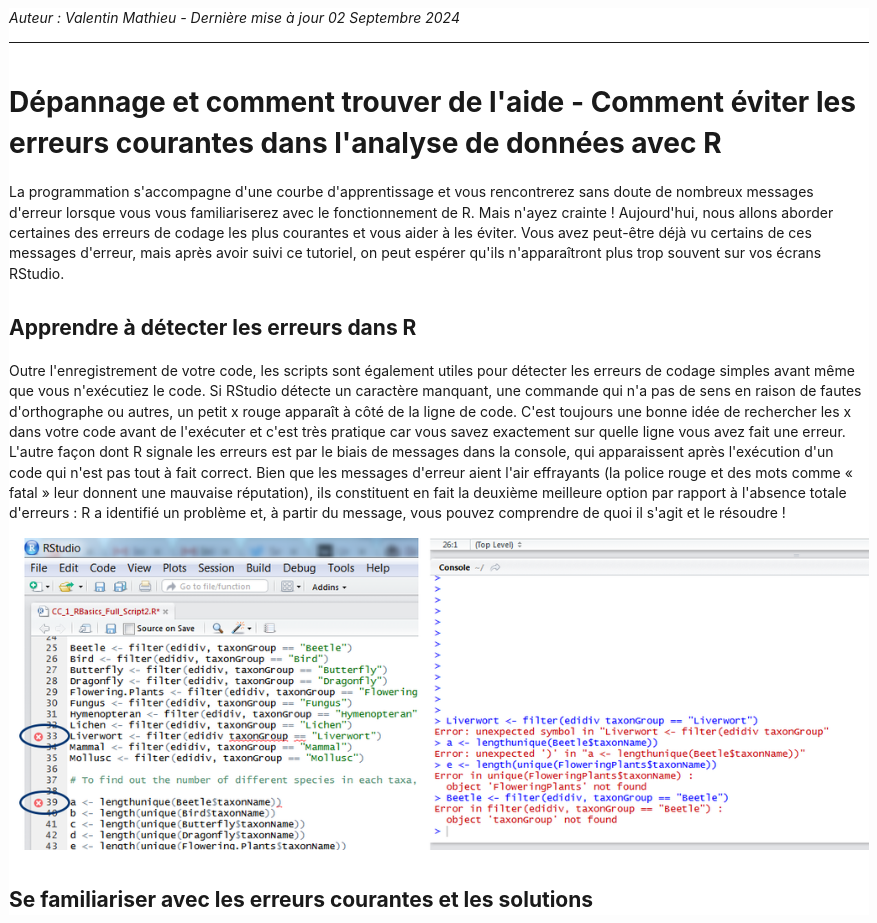 *Auteur : Valentin Mathieu - Dernière mise à jour 02 Septembre 2024*

***

# Dépannage et comment trouver de l'aide - Comment éviter les erreurs courantes dans l'analyse de données avec R



La programmation s'accompagne d'une courbe d'apprentissage et vous rencontrerez sans doute de nombreux messages d'erreur lorsque vous vous familiariserez avec le fonctionnement de R. 
Mais n'ayez crainte ! Aujourd'hui, nous allons aborder certaines des erreurs de codage les plus courantes et vous aider à les éviter. 
Vous avez peut-être déjà vu certains de ces messages d'erreur, mais après avoir suivi ce tutoriel, on peut espérer qu'ils n'apparaîtront plus trop souvent sur vos écrans RStudio.

## Apprendre à détecter les erreurs dans R

Outre l'enregistrement de votre code, les scripts sont également utiles pour détecter les erreurs de codage simples avant même que vous n'exécutiez le code. 
Si RStudio détecte un caractère manquant, une commande qui n'a pas de sens en raison de fautes d'orthographe ou autres, un petit x rouge apparaît à côté de la ligne de code. 
C'est toujours une bonne idée de rechercher les x dans votre code avant de l'exécuter et c'est très pratique car vous savez exactement sur quelle ligne vous avez fait une erreur. 
L'autre façon dont R signale les erreurs est par le biais de messages dans la console, qui apparaissent après l'exécution d'un code qui n'est pas tout à fait correct. 
Bien que les messages d'erreur aient l'air effrayants (la police rouge et des mots comme « fatal » leur donnent une mauvaise réputation), ils constituent en fait la deuxième meilleure option par rapport à l'absence totale d'erreurs : R a identifié un problème et, à partir du message, vous pouvez comprendre de quoi il s'agit et le résoudre !

![](../images/xandm.png)

## Se familiariser avec les erreurs courantes et les solutions
